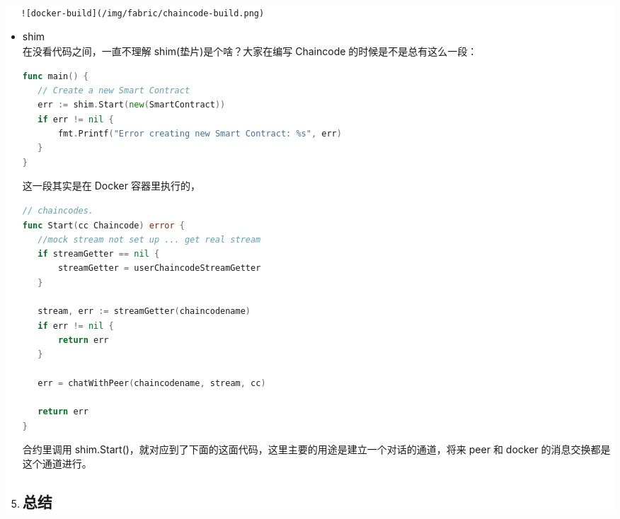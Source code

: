        ![docker-build](/img/fabric/chaincode-build.png)

   - shim  
     在没看代码之间，一直不理解 shim(垫片)是个啥？大家在编写 Chaincode 的时候是不是总有这么一段：

     ```go
     func main() {
        // Create a new Smart Contract
        err := shim.Start(new(SmartContract))
        if err != nil {
            fmt.Printf("Error creating new Smart Contract: %s", err)
        }
     }
     ```

     这一段其实是在 Docker 容器里执行的，

     ```go
     // chaincodes.
     func Start(cc Chaincode) error {
        //mock stream not set up ... get real stream
        if streamGetter == nil {
            streamGetter = userChaincodeStreamGetter
        }

        stream, err := streamGetter(chaincodename)
        if err != nil {
            return err
        }

        err = chatWithPeer(chaincodename, stream, cc)

        return err
     }
     ```

     合约里调用 shim.Start()，就对应到了下面的这面代码，这里主要的用途是建立一个对话的通道，将来 peer 和 docker 的消息交换都是这个通道进行。

5. ## 总结
